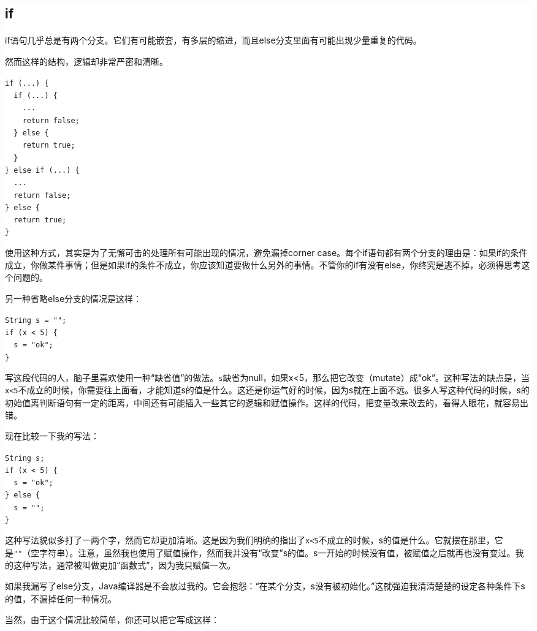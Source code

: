 ## if

if语句几乎总是有两个分支。它们有可能嵌套，有多层的缩进，而且else分支里面有可能出现少量重复的代码。

然而这样的结构，逻辑却非常严密和清晰。

```
if (...) {
  if (...) {
    ...
    return false;
  } else {
    return true;
  }
} else if (...) {
  ...
  return false;
} else {
  return true;
}
```

使用这种方式，其实是为了无懈可击的处理所有可能出现的情况，避免漏掉corner case。每个if语句都有两个分支的理由是：如果if的条件成立，你做某件事情；但是如果if的条件不成立，你应该知道要做什么另外的事情。不管你的if有没有else，你终究是逃不掉，必须得思考这个问题的。



另一种省略else分支的情况是这样：

```
String s = "";
if (x < 5) {
  s = "ok";
}
```

写这段代码的人，脑子里喜欢使用一种“缺省值”的做法。`s`缺省为null，如果x<5，那么把它改变（mutate）成“ok”。这种写法的缺点是，当`x<5`不成立的时候，你需要往上面看，才能知道s的值是什么。这还是你运气好的时候，因为s就在上面不远。很多人写这种代码的时候，s的初始值离判断语句有一定的距离，中间还有可能插入一些其它的逻辑和赋值操作。这样的代码，把变量改来改去的，看得人眼花，就容易出错。

现在比较一下我的写法：

```
String s;
if (x < 5) {
  s = "ok";
} else {
  s = "";
}
```

这种写法貌似多打了一两个字，然而它却更加清晰。这是因为我们明确的指出了`x<5`不成立的时候，s的值是什么。它就摆在那里，它是`""`（空字符串）。注意，虽然我也使用了赋值操作，然而我并没有“改变”s的值。s一开始的时候没有值，被赋值之后就再也没有变过。我的这种写法，通常被叫做更加“函数式”，因为我只赋值一次。

如果我漏写了else分支，Java编译器是不会放过我的。它会抱怨：“在某个分支，s没有被初始化。”这就强迫我清清楚楚的设定各种条件下s的值，不漏掉任何一种情况。

当然，由于这个情况比较简单，你还可以把它写成这样：
